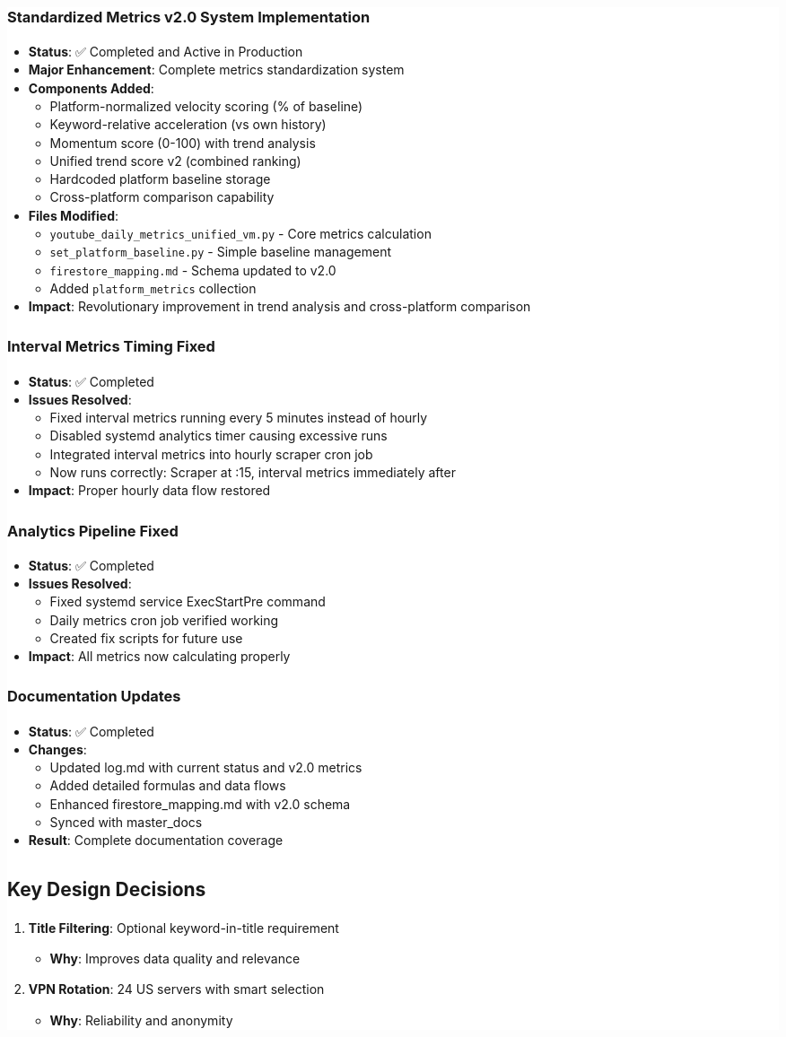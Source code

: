 ### Standardized Metrics v2.0 System Implementation
- **Status**: ✅ Completed and Active in Production
- **Major Enhancement**: Complete metrics standardization system
- **Components Added**:
  - Platform-normalized velocity scoring (% of baseline)
  - Keyword-relative acceleration (vs own history)
  - Momentum score (0-100) with trend analysis
  - Unified trend score v2 (combined ranking)
  - Hardcoded platform baseline storage
  - Cross-platform comparison capability
- **Files Modified**:
  - `youtube_daily_metrics_unified_vm.py` - Core metrics calculation
  - `set_platform_baseline.py` - Simple baseline management
  - `firestore_mapping.md` - Schema updated to v2.0
  - Added `platform_metrics` collection
- **Impact**: Revolutionary improvement in trend analysis and cross-platform comparison

### Interval Metrics Timing Fixed
- **Status**: ✅ Completed
- **Issues Resolved**:
  - Fixed interval metrics running every 5 minutes instead of hourly
  - Disabled systemd analytics timer causing excessive runs
  - Integrated interval metrics into hourly scraper cron job
  - Now runs correctly: Scraper at :15, interval metrics immediately after
- **Impact**: Proper hourly data flow restored

### Analytics Pipeline Fixed
- **Status**: ✅ Completed
- **Issues Resolved**:
  - Fixed systemd service ExecStartPre command
  - Daily metrics cron job verified working
  - Created fix scripts for future use
- **Impact**: All metrics now calculating properly

### Documentation Updates
- **Status**: ✅ Completed
- **Changes**:
  - Updated log.md with current status and v2.0 metrics
  - Added detailed formulas and data flows
  - Enhanced firestore_mapping.md with v2.0 schema
  - Synced with master_docs
- **Result**: Complete documentation coverage

## Key Design Decisions

1. **Title Filtering**: Optional keyword-in-title requirement
   - **Why**: Improves data quality and relevance

2. **VPN Rotation**: 24 US servers with smart selection
   - **Why**: Reliability and anonymity
